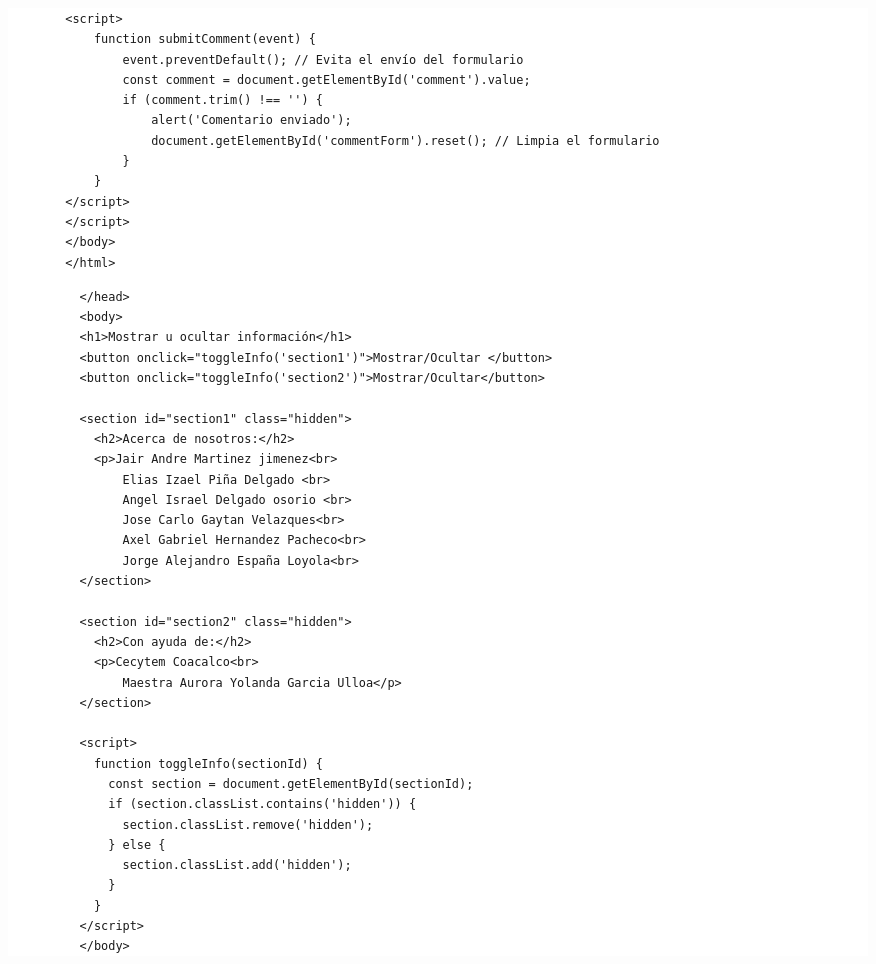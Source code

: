            <script>
                function submitComment(event) {
                    event.preventDefault(); // Evita el envío del formulario
                    const comment = document.getElementById('comment').value;
                    if (comment.trim() !== '') {
                        alert('Comentario enviado');
                        document.getElementById('commentForm').reset(); // Limpia el formulario
                    }
                }
            </script>
            </script>
            </body>
            </html>
<style>
                .hidden {
                  display: none;
                }
              </style>
              </head>
              <body>
              <h1>Mostrar u ocultar información</h1>
              <button onclick="toggleInfo('section1')">Mostrar/Ocultar </button>
              <button onclick="toggleInfo('section2')">Mostrar/Ocultar</button>
              
              <section id="section1" class="hidden">
                <h2>Acerca de nosotros:</h2>
                <p>Jair Andre Martinez jimenez<br>
                    Elias Izael Piña Delgado <br>
                    Angel Israel Delgado osorio <br>
                    Jose Carlo Gaytan Velazques<br>
                    Axel Gabriel Hernandez Pacheco<br>
                    Jorge Alejandro España Loyola<br>
              </section>
              
              <section id="section2" class="hidden">
                <h2>Con ayuda de:</h2>
                <p>Cecytem Coacalco<br>
                    Maestra Aurora Yolanda Garcia Ulloa</p>
              </section>
              
              <script>
                function toggleInfo(sectionId) {
                  const section = document.getElementById(sectionId);
                  if (section.classList.contains('hidden')) {
                    section.classList.remove('hidden');
                  } else {
                    section.classList.add('hidden');
                  }
                }
              </script>
              </body>
</section>
    <head>
        <title>Adicciones</title>
        </head>
        <body>
        